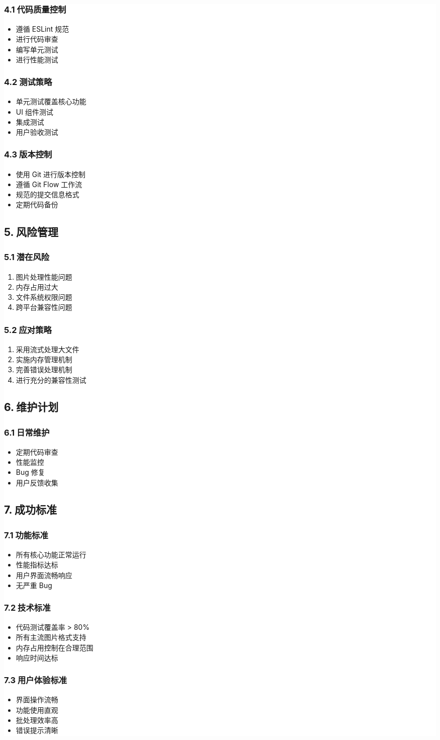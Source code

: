 ### 4.1 代码质量控制
- 遵循 ESLint 规范
- 进行代码审查
- 编写单元测试
- 进行性能测试

### 4.2 测试策略
- 单元测试覆盖核心功能
- UI 组件测试
- 集成测试
- 用户验收测试

### 4.3 版本控制
- 使用 Git 进行版本控制
- 遵循 Git Flow 工作流
- 规范的提交信息格式
- 定期代码备份

## 5. 风险管理

### 5.1 潜在风险
1. 图片处理性能问题
2. 内存占用过大
3. 文件系统权限问题
4. 跨平台兼容性问题

### 5.2 应对策略
1. 采用流式处理大文件
2. 实施内存管理机制
3. 完善错误处理机制
4. 进行充分的兼容性测试

## 6. 维护计划

### 6.1 日常维护
- 定期代码审查
- 性能监控
- Bug 修复
- 用户反馈收集


## 7. 成功标准

### 7.1 功能标准
- 所有核心功能正常运行
- 性能指标达标
- 用户界面流畅响应
- 无严重 Bug

### 7.2 技术标准
- 代码测试覆盖率 > 80%
- 所有主流图片格式支持
- 内存占用控制在合理范围
- 响应时间达标

### 7.3 用户体验标准
- 界面操作流畅
- 功能使用直观
- 批处理效率高
- 错误提示清晰